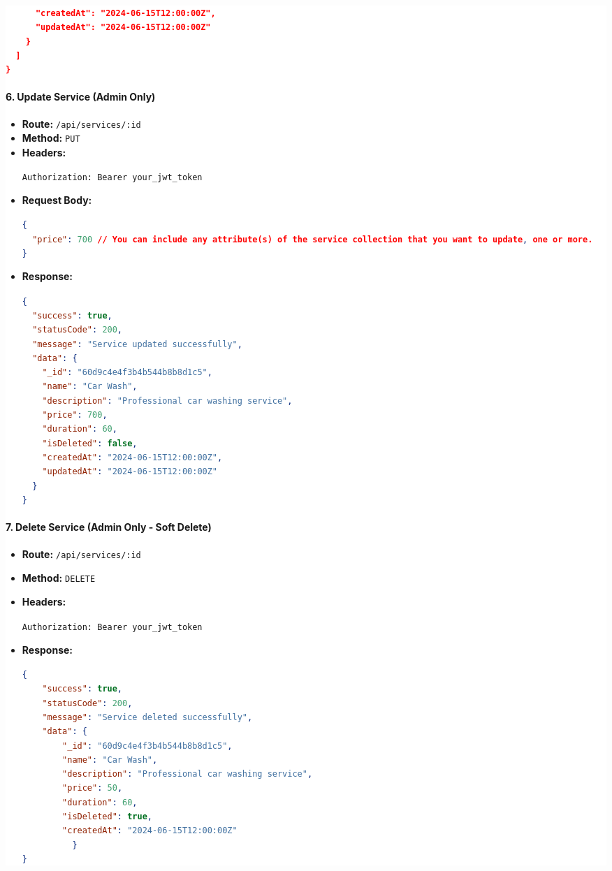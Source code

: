   ```json
        "createdAt": "2024-06-15T12:00:00Z",
        "updatedAt": "2024-06-15T12:00:00Z"
      }
    ]
  }
  ```

#### 6. Update Service (Admin Only)

- **Route:** `/api/services/:id`
- **Method:** `PUT`
- **Headers:**
  ```text
  Authorization: Bearer your_jwt_token
  ```
- **Request Body:**
  ```json
  {
    "price": 700 // You can include any attribute(s) of the service collection that you want to update, one or more.
  }
  ```
- **Response:**
  ```json
  {
    "success": true,
    "statusCode": 200,
    "message": "Service updated successfully",
    "data": {
      "_id": "60d9c4e4f3b4b544b8b8d1c5",
      "name": "Car Wash",
      "description": "Professional car washing service",
      "price": 700,
      "duration": 60,
      "isDeleted": false,
      "createdAt": "2024-06-15T12:00:00Z",
      "updatedAt": "2024-06-15T12:00:00Z"
    }
  }
  ```

#### 7. Delete Service (Admin Only - Soft Delete)

- **Route:** `/api/services/:id`
- **Method:** `DELETE`
- **Headers:**
  ```text
  Authorization: Bearer your_jwt_token
  ```
- **Response:**

  ````json
  {
      "success": true,
      "statusCode": 200,
      "message": "Service deleted successfully",
      "data": {
          "_id": "60d9c4e4f3b4b544b8b8d1c5",
          "name": "Car Wash",
          "description": "Professional car washing service",
          "price": 50,
          "duration": 60,
          "isDeleted": true,
          "createdAt": "2024-06-15T12:00:00Z"
            }
  }
  ````